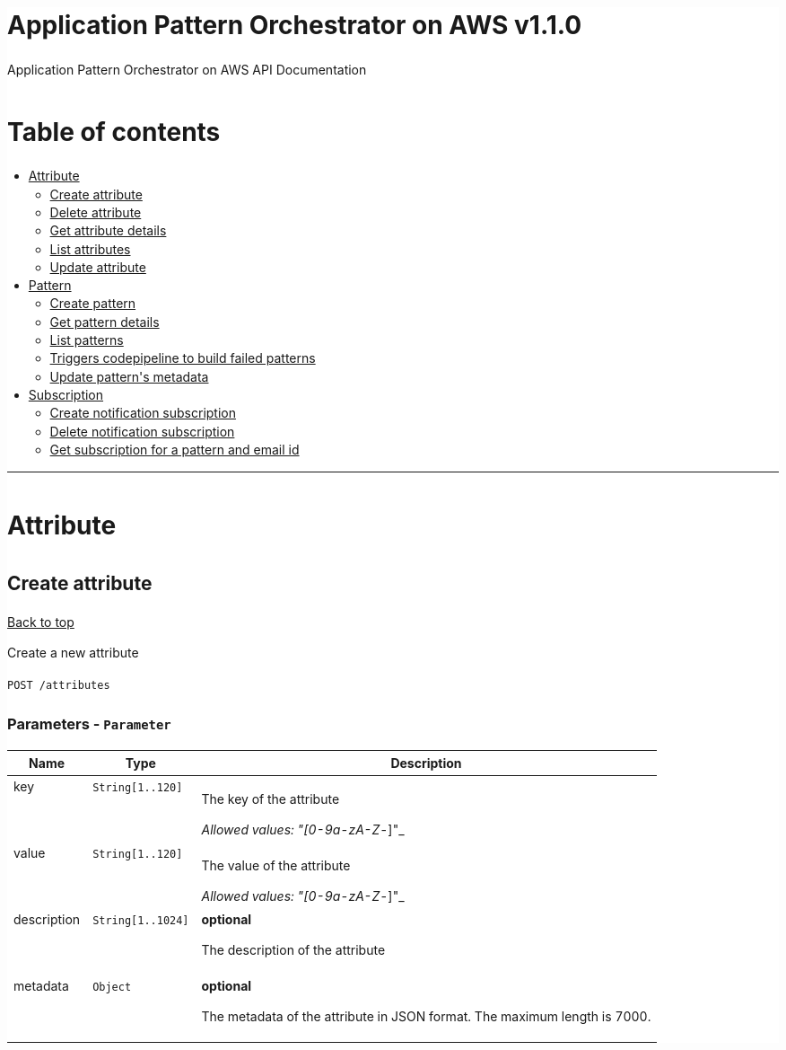 <a name="top"></a>
# Application Pattern Orchestrator on AWS v1.1.0

Application Pattern Orchestrator on AWS API Documentation

# Table of contents

- [Attribute](#Attribute)
  - [Create attribute](#Create-attribute)
  - [Delete attribute](#Delete-attribute)
  - [Get attribute details](#Get-attribute-details)
  - [List attributes](#List-attributes)
  - [Update attribute](#Update-attribute)
- [Pattern](#Pattern)
  - [Create pattern](#Create-pattern)
  - [Get pattern details](#Get-pattern-details)
  - [List patterns](#List-patterns)
  - [Triggers codepipeline to build failed patterns](#Triggers-codepipeline-to-build-failed-patterns)
  - [Update pattern&#39;s metadata](#Update-pattern&#39;s-metadata)
- [Subscription](#Subscription)
  - [Create notification subscription](#Create-notification-subscription)
  - [Delete notification subscription](#Delete-notification-subscription)
  - [Get subscription for a pattern and email id](#Get-subscription-for-a-pattern-and-email-id)

___


# <a name='Attribute'></a> Attribute

## <a name='Create-attribute'></a> Create attribute
[Back to top](#top)

<p>Create a new attribute</p>

```
POST /attributes
```

### Parameters - `Parameter`

| Name     | Type       | Description                           |
|----------|------------|---------------------------------------|
| key | `String[1..120]` | <p>The key of the attribute</p>_Allowed values: "[0-9a-zA-Z_-]"_ |
| value | `String[1..120]` | <p>The value of the attribute</p>_Allowed values: "[0-9a-zA-Z_-]"_ |
| description | `String[1..1024]` | **optional** <p>The description of the attribute</p> |
| metadata | `Object` | **optional** <p>The metadata of the attribute in JSON format. The maximum length is 7000.</p> |
